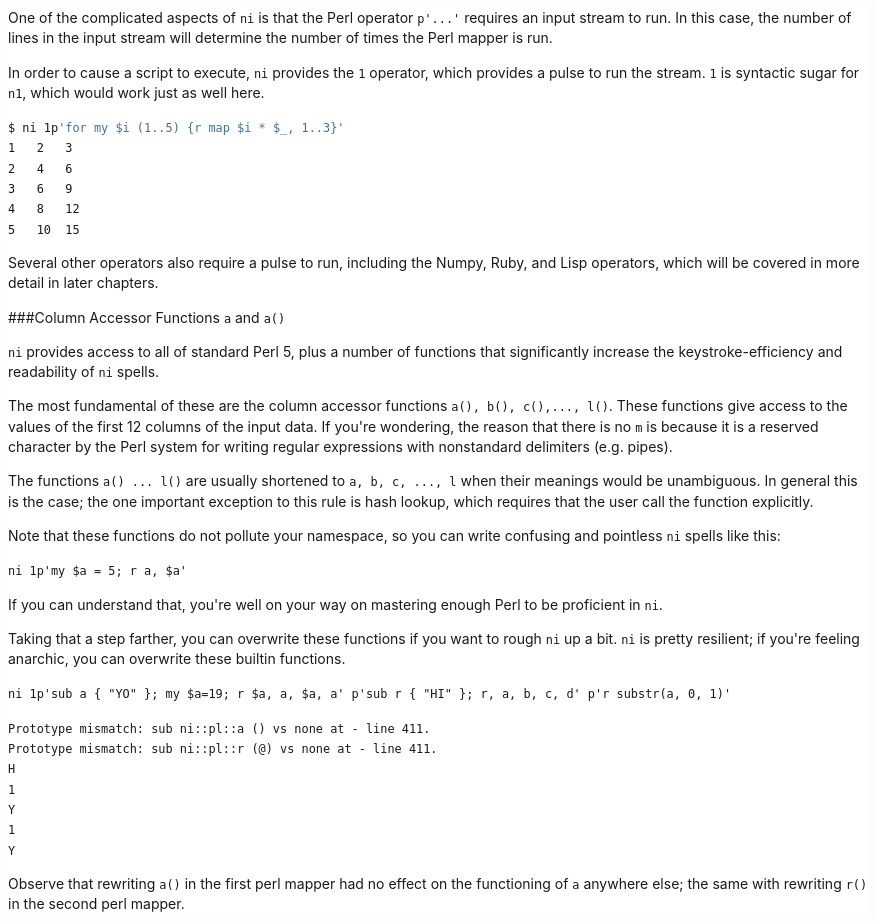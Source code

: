 One of the complicated aspects of `ni` is that the Perl operator `p'...'` requires an input stream to run. In this case, the number of lines in the input stream will determine the number of times the Perl mapper is run.

In order to cause a script to execute, `ni` provides the `1` operator, which provides a pulse to run the stream. `1` is syntactic sugar for `n1`, which would work just as well here.

```bash
$ ni 1p'for my $i (1..5) {r map $i * $_, 1..3}'
1	2	3
2	4	6
3	6	9
4	8	12
5	10	15
```

Several other operators also require a pulse to run, including the Numpy, Ruby, and Lisp operators, which will be covered in more detail in later chapters.

###Column Accessor Functions `a` and `a()`

`ni` provides access to all of standard Perl 5, plus a number of functions that significantly increase the keystroke-efficiency and readability of `ni` spells.

The most fundamental of these are the column accessor functions `a(), b(), c(),..., l()`. These functions give access to the values of the first 12 columns of the input data. If you're wondering, the reason that there is no `m` is because it is a reserved character by the Perl system for writing regular expressions with nonstandard delimiters (e.g. pipes).

The functions `a() ... l()` are usually shortened to `a, b, c, ..., l` when their meanings would be unambiguous.  In general this is the case;  the one important exception to this rule is hash lookup, which requires that the user call the function explicitly.
 
Note that these functions do not pollute your namespace, so you can write confusing and pointless `ni` spells like this:

`ni 1p'my $a = 5; r a, $a'`

If you can understand that, you're well on your way on mastering enough Perl to be proficient in `ni`.

Taking that a step farther, you can overwrite these functions if you want to rough `ni` up a bit. `ni` is pretty resilient; if you're feeling anarchic, you can overwrite these builtin functions.

`ni 1p'sub a { "YO" }; my $a=19; r $a, a, $a, a' p'sub r { "HI" }; r, a, b, c, d' p'r substr(a, 0, 1)'`

```
Prototype mismatch: sub ni::pl::a () vs none at - line 411.
Prototype mismatch: sub ni::pl::r (@) vs none at - line 411.
H
1
Y
1
Y
```

Observe that rewriting `a()` in the first perl mapper had no effect on the functioning of `a` anywhere else; the same with rewriting `r()` in the second perl mapper.
